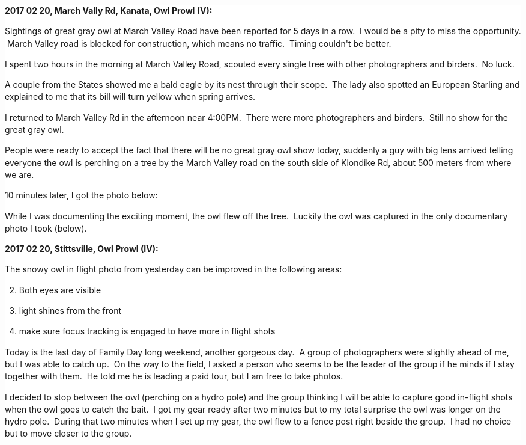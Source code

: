 <BlogPhoto alt="" url="http://pixontrips.com/wp-content/uploads/2017/02/Snowy-Owl.jpg" href="http://pixontrips.com/product/snowy-owl/" caption="Snowy Owl - Pix on Trips" />

<BlogPhoto alt="" url="http://pixontrips.com/wp-content/uploads/2017/02/Female-Snowy-Owl-in-Flight-4.jpg" href="http://pixontrips.com/product/female-snowy-owl-in-flight-5/" caption="Female Snowy Owl in Flight - Pix on Trips" />

**2017 02 20, March Vally Rd, Kanata, Owl Prowl (V):**

Sightings of great gray owl at March Valley Road have been reported for 5 days in a row.  I would be a pity to miss the opportunity.  March Valley road is blocked for construction, which means no traffic.  Timing couldn't be better.

I spent two hours in the morning at March Valley Road, scouted every single tree with other photographers and birders.  No luck.

A couple from the States showed me a bald eagle by its nest through their scope.  The lady also spotted an European Starling and explained to me that its bill will turn yellow when spring arrives.

I returned to March Valley Rd in the afternoon near 4:00PM.  There were more photographers and birders.  Still no show for the great gray owl.

People were ready to accept the fact that there will be no great gray owl show today, suddenly a guy with big lens arrived telling everyone the owl is perching on a tree by the March Valley road on the south side of Klondike Rd, about 500 meters from where we are.

10 minutes later, I got the photo below:

<BlogPhoto alt="" url="http://pixontrips.com/wp-content/uploads/2017/02/Great-Gray-Owl-Perches-on-Tree-Top.jpg" href="http://pixontrips.com/product/great-gray-owl-perches-on-tree-top/" caption="Great Gray Owl Perches on Tree Top - Pix on Trips" />

While I was documenting the exciting moment, the owl flew off the tree.  Luckily the owl was captured in the only documentary photo I took (below).

<BlogPhoto alt="Crowd shooting great gray owl" url="http://pixontrips.com/wp-content/uploads/2017/02/DSC1332.jpg" href="http://pixontrips.com/trips/nature-ottawa/crowd-shooting-great-gray-owl/" caption="Crowd shooting great gray owl in Kanata, Ontario, Canada - Pix on Trips" />

**2017 02 20, Stittsville, Owl Prowl (IV):**

The snowy owl in flight photo from yesterday can be improved in the following areas:

2.  Both eyes are visible

3.  light shines from the front

4.  make sure focus tracking is engaged to have more in flight shots

Today is the last day of Family Day long weekend, another gorgeous day.  A group of photographers were slightly ahead of me, but I was able to catch up.  On the way to the field, I asked a person who seems to be the leader of the group if he minds if I stay together with them.  He told me he is leading a paid tour, but I am free to take photos.

I decided to stop between the owl (perching on a hydro pole) and the group thinking I will be able to capture good in-flight shots when the owl goes to catch the bait.  I got my gear ready after two minutes but to my total surprise the owl was longer on the hydro pole.  During that two minutes when I set up my gear, the owl flew to a fence post right beside the group.  I had no choice but to move closer to the group.
